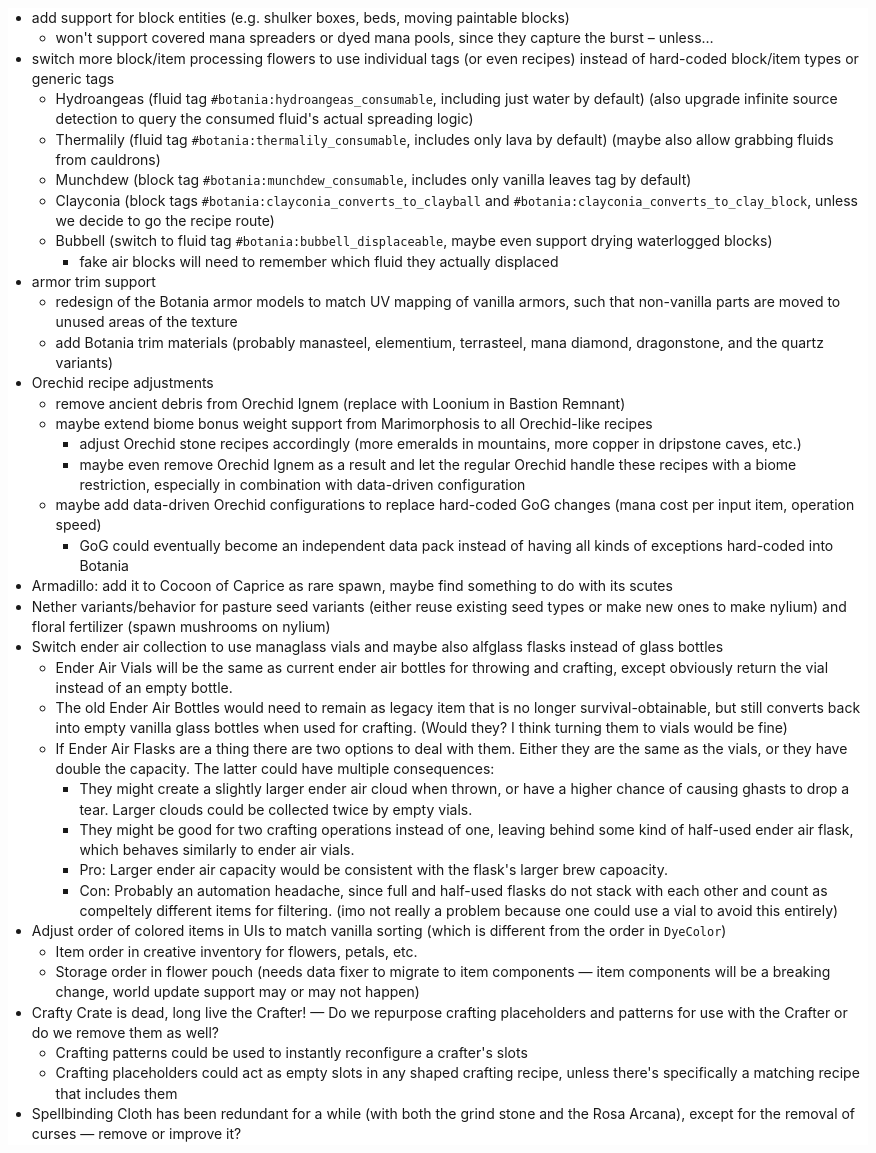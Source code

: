   * add support for block entities (e.g. shulker boxes, beds, moving paintable blocks)
    * won't support covered mana spreaders or dyed mana pools, since they capture the burst – unless…
* switch more block/item processing flowers to use individual tags (or even recipes) instead of hard-coded block/item types or generic tags
  * Hydroangeas (fluid tag `#botania:hydroangeas_consumable`, including just water by default)
    (also upgrade infinite source detection to query the consumed fluid's actual spreading logic)
  * Thermalily (fluid tag `#botania:thermalily_consumable`, includes only lava by default)
    (maybe also allow grabbing fluids from cauldrons)
  * Munchdew (block tag `#botania:munchdew_consumable`, includes only vanilla leaves tag by default)
  * Clayconia (block tags `#botania:clayconia_converts_to_clayball` and `#botania:clayconia_converts_to_clay_block`, unless we decide to go the recipe route)
  * Bubbell (switch to fluid tag `#botania:bubbell_displaceable`, maybe even support drying waterlogged blocks)
    * fake air blocks will need to remember which fluid they actually displaced
* armor trim support
  * redesign of the Botania armor models to match UV mapping of vanilla armors, such that non-vanilla parts are moved to unused areas of the texture
  * add Botania trim materials (probably manasteel, elementium, terrasteel, mana diamond, dragonstone, and the quartz variants)
* Orechid recipe adjustments
  * remove ancient debris from Orechid Ignem (replace with Loonium in Bastion Remnant)
  * maybe extend biome bonus weight support from Marimorphosis to all Orechid-like recipes
    * adjust Orechid stone recipes accordingly (more emeralds in mountains, more copper in dripstone caves, etc.)
    * maybe even remove Orechid Ignem as a result and let the regular Orechid handle these recipes with a biome restriction, especially in combination with data-driven configuration
  * maybe add data-driven Orechid configurations to replace hard-coded GoG changes (mana cost per input item, operation speed)
    * GoG could eventually become an independent data pack instead of having all kinds of exceptions hard-coded into Botania
* Armadillo: add it to Cocoon of Caprice as rare spawn, maybe find something to do with its scutes
* Nether variants/behavior for pasture seed variants (either reuse existing seed types or make new ones to make nylium) and floral fertilizer (spawn mushrooms on nylium)
* Switch ender air collection to use managlass vials and maybe also alfglass flasks instead of glass bottles
  * Ender Air Vials will be the same as current ender air bottles for throwing and crafting, except obviously return the vial instead of an empty bottle.
  * The old Ender Air Bottles would need to remain as legacy item that is no longer survival-obtainable, but still converts back into empty vanilla glass bottles when used for crafting. (Would they? I think turning them to vials would be fine)
  * If Ender Air Flasks are a thing there are two options to deal with them. Either they are the same as the vials, or they have double the capacity. The latter could have multiple consequences:
    * They might create a slightly larger ender air cloud when thrown, or have a higher chance of causing ghasts to drop a tear. Larger clouds could be collected twice by empty vials.
    * They might be good for two crafting operations instead of one, leaving behind some kind of half-used ender air flask, which behaves similarly to ender air vials.
    * Pro: Larger ender air capacity would be consistent with the flask's larger brew capoacity.
    * Con: Probably an automation headache, since full and half-used flasks do not stack with each other and count as compeltely different items for filtering. (imo not really a problem because one could use a vial to avoid this entirely)
* Adjust order of colored items in UIs to match vanilla sorting (which is different from the order in `DyeColor`)
  * Item order in creative inventory for flowers, petals, etc.
  * Storage order in flower pouch (needs data fixer to migrate to item components — item components will be a breaking change, world update support may or may not happen)
* Crafty Crate is dead, long live the Crafter! — Do we repurpose crafting placeholders and patterns for use with the Crafter or do we remove them as well?
  * Crafting patterns could be used to instantly reconfigure a crafter's slots
  * Crafting placeholders could act as empty slots in any shaped crafting recipe, unless there's specifically a matching recipe that includes them
* Spellbinding Cloth has been redundant for a while (with both the grind stone and the Rosa Arcana), except for the removal of curses — remove or improve it?